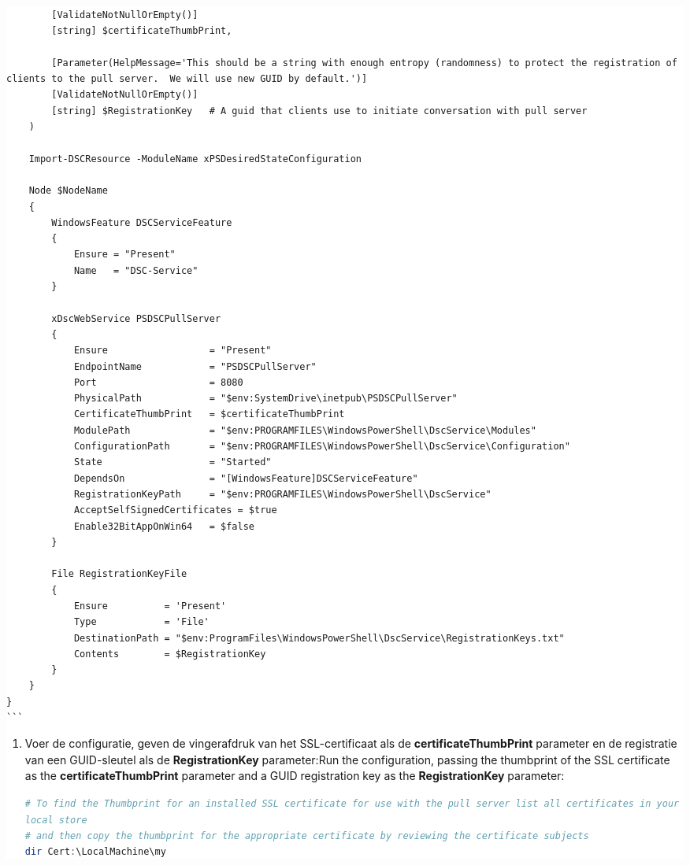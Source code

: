             [ValidateNotNullOrEmpty()]
            [string] $certificateThumbPrint,

            [Parameter(HelpMessage='This should be a string with enough entropy (randomness) to protect the registration of clients to the pull server.  We will use new GUID by default.')]
            [ValidateNotNullOrEmpty()]
            [string] $RegistrationKey   # A guid that clients use to initiate conversation with pull server
        )

        Import-DSCResource -ModuleName xPSDesiredStateConfiguration

        Node $NodeName
        {
            WindowsFeature DSCServiceFeature
            {
                Ensure = "Present"
                Name   = "DSC-Service"
            }

            xDscWebService PSDSCPullServer
            {
                Ensure                  = "Present"
                EndpointName            = "PSDSCPullServer"
                Port                    = 8080
                PhysicalPath            = "$env:SystemDrive\inetpub\PSDSCPullServer"
                CertificateThumbPrint   = $certificateThumbPrint
                ModulePath              = "$env:PROGRAMFILES\WindowsPowerShell\DscService\Modules"
                ConfigurationPath       = "$env:PROGRAMFILES\WindowsPowerShell\DscService\Configuration"
                State                   = "Started"
                DependsOn               = "[WindowsFeature]DSCServiceFeature"
                RegistrationKeyPath     = "$env:PROGRAMFILES\WindowsPowerShell\DscService"
                AcceptSelfSignedCertificates = $true
                Enable32BitAppOnWin64   = $false
            }

            File RegistrationKeyFile
            {
                Ensure          = 'Present'
                Type            = 'File'
                DestinationPath = "$env:ProgramFiles\WindowsPowerShell\DscService\RegistrationKeys.txt"
                Contents        = $RegistrationKey
            }
        }
    }
    ```

1. <span data-ttu-id="c9d5c-175">Voer de configuratie, geven de vingerafdruk van het SSL-certificaat als de **certificateThumbPrint** parameter en de registratie van een GUID-sleutel als de **RegistrationKey** parameter:</span><span class="sxs-lookup"><span data-stu-id="c9d5c-175">Run the configuration, passing the thumbprint of the SSL certificate as the **certificateThumbPrint** parameter and a GUID registration key as the **RegistrationKey** parameter:</span></span>

    ```powershell
    # To find the Thumbprint for an installed SSL certificate for use with the pull server list all certificates in your local store
    # and then copy the thumbprint for the appropriate certificate by reviewing the certificate subjects
    dir Cert:\LocalMachine\my
